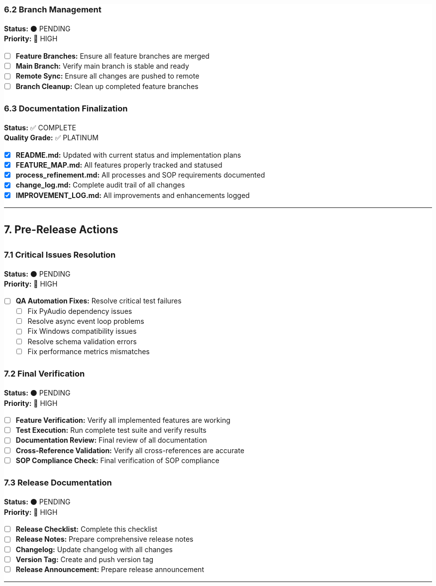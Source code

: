 ### 6.2 Branch Management
**Status:** ⚫ PENDING  
**Priority:** 🔴 HIGH

- [ ] **Feature Branches:** Ensure all feature branches are merged
- [ ] **Main Branch:** Verify main branch is stable and ready
- [ ] **Remote Sync:** Ensure all changes are pushed to remote
- [ ] **Branch Cleanup:** Clean up completed feature branches

### 6.3 Documentation Finalization
**Status:** ✅ COMPLETE  
**Quality Grade:** ✅ PLATINUM

- [x] **README.md:** Updated with current status and implementation plans
- [x] **FEATURE_MAP.md:** All features properly tracked and statused
- [x] **process_refinement.md:** All processes and SOP requirements documented
- [x] **change_log.md:** Complete audit trail of all changes
- [x] **IMPROVEMENT_LOG.md:** All improvements and enhancements logged

---

## 7. Pre-Release Actions

### 7.1 Critical Issues Resolution
**Status:** ⚫ PENDING  
**Priority:** 🔴 HIGH

- [ ] **QA Automation Fixes:** Resolve critical test failures
  - [ ] Fix PyAudio dependency issues
  - [ ] Resolve async event loop problems
  - [ ] Fix Windows compatibility issues
  - [ ] Resolve schema validation errors
  - [ ] Fix performance metrics mismatches

### 7.2 Final Verification
**Status:** ⚫ PENDING  
**Priority:** 🔴 HIGH

- [ ] **Feature Verification:** Verify all implemented features are working
- [ ] **Test Execution:** Run complete test suite and verify results
- [ ] **Documentation Review:** Final review of all documentation
- [ ] **Cross-Reference Validation:** Verify all cross-references are accurate
- [ ] **SOP Compliance Check:** Final verification of SOP compliance

### 7.3 Release Documentation
**Status:** ⚫ PENDING  
**Priority:** 🔴 HIGH

- [ ] **Release Checklist:** Complete this checklist
- [ ] **Release Notes:** Prepare comprehensive release notes
- [ ] **Changelog:** Update changelog with all changes
- [ ] **Version Tag:** Create and push version tag
- [ ] **Release Announcement:** Prepare release announcement

---